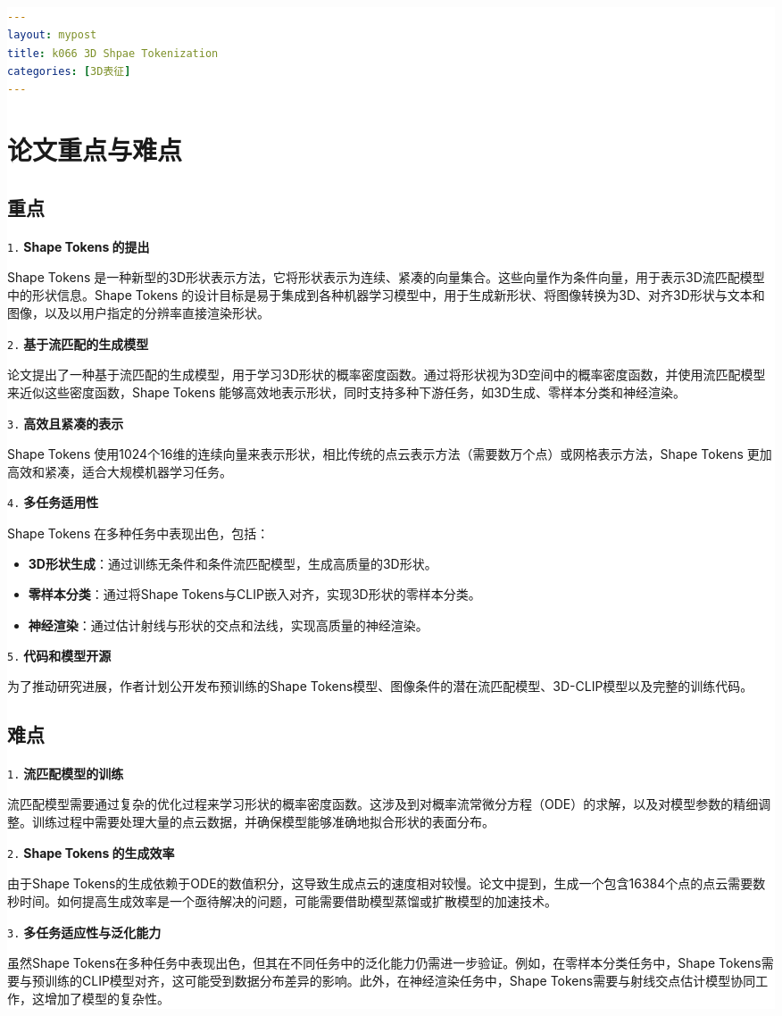 ```yaml
---
layout: mypost
title: k066 3D Shpae Tokenization
categories: [3D表征]
---
```


# 论文重点与难点

## 重点

`1.` **Shape Tokens 的提出**  

   Shape Tokens 是一种新型的3D形状表示方法，它将形状表示为连续、紧凑的向量集合。这些向量作为条件向量，用于表示3D流匹配模型中的形状信息。Shape Tokens 的设计目标是易于集成到各种机器学习模型中，用于生成新形状、将图像转换为3D、对齐3D形状与文本和图像，以及以用户指定的分辨率直接渲染形状。

`2.` **基于流匹配的生成模型**  

   论文提出了一种基于流匹配的生成模型，用于学习3D形状的概率密度函数。通过将形状视为3D空间中的概率密度函数，并使用流匹配模型来近似这些密度函数，Shape Tokens 能够高效地表示形状，同时支持多种下游任务，如3D生成、零样本分类和神经渲染。

`3.` **高效且紧凑的表示**  

   Shape Tokens 使用1024个16维的连续向量来表示形状，相比传统的点云表示方法（需要数万个点）或网格表示方法，Shape Tokens 更加高效和紧凑，适合大规模机器学习任务。

`4.` **多任务适用性**  

   Shape Tokens 在多种任务中表现出色，包括：

   - **3D形状生成**：通过训练无条件和条件流匹配模型，生成高质量的3D形状。

   - **零样本分类**：通过将Shape Tokens与CLIP嵌入对齐，实现3D形状的零样本分类。

   - **神经渲染**：通过估计射线与形状的交点和法线，实现高质量的神经渲染。

`5.` **代码和模型开源**  

   为了推动研究进展，作者计划公开发布预训练的Shape Tokens模型、图像条件的潜在流匹配模型、3D-CLIP模型以及完整的训练代码。

## 难点

`1.` **流匹配模型的训练**  

   流匹配模型需要通过复杂的优化过程来学习形状的概率密度函数。这涉及到对概率流常微分方程（ODE）的求解，以及对模型参数的精细调整。训练过程中需要处理大量的点云数据，并确保模型能够准确地拟合形状的表面分布。

`2.` **Shape Tokens 的生成效率**  

   由于Shape Tokens的生成依赖于ODE的数值积分，这导致生成点云的速度相对较慢。论文中提到，生成一个包含16384个点的点云需要数秒时间。如何提高生成效率是一个亟待解决的问题，可能需要借助模型蒸馏或扩散模型的加速技术。

`3.` **多任务适应性与泛化能力**  

   虽然Shape Tokens在多种任务中表现出色，但其在不同任务中的泛化能力仍需进一步验证。例如，在零样本分类任务中，Shape Tokens需要与预训练的CLIP模型对齐，这可能受到数据分布差异的影响。此外，在神经渲染任务中，Shape Tokens需要与射线交点估计模型协同工作，这增加了模型的复杂性。
